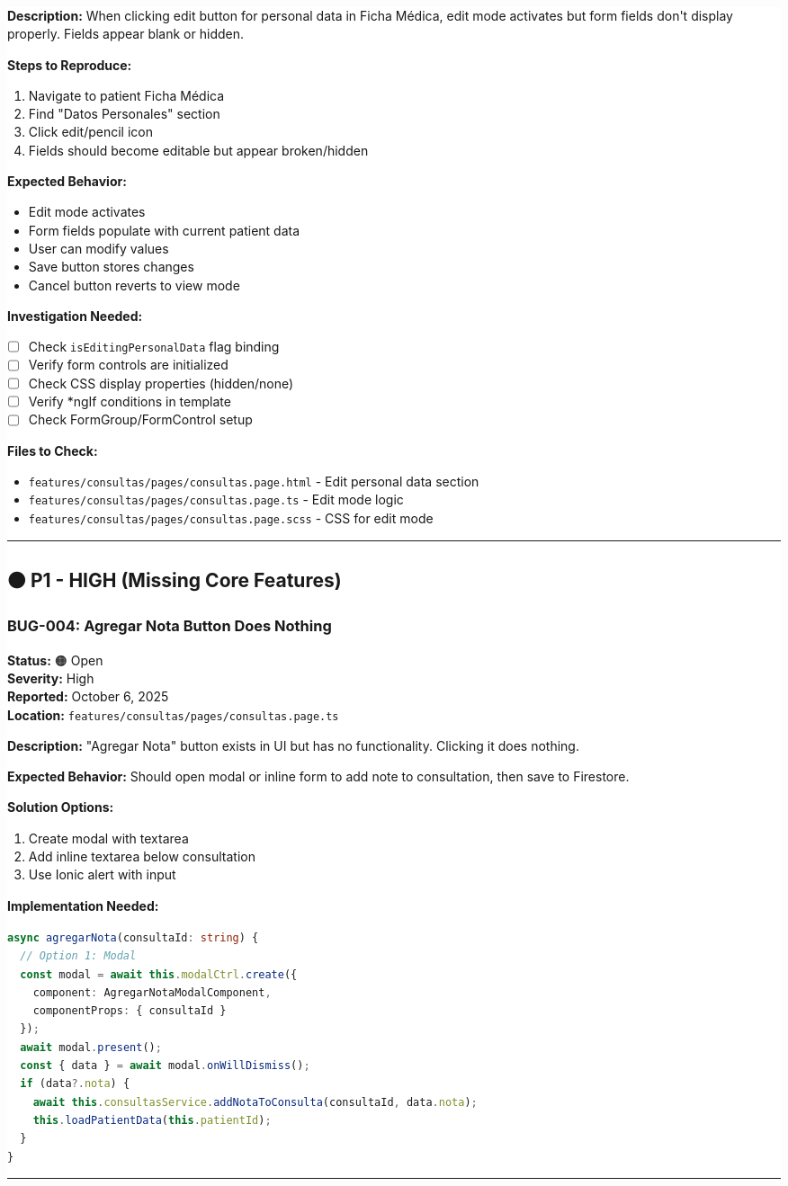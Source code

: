 **Description:**
When clicking edit button for personal data in Ficha Médica, edit mode activates but form fields don't display properly. Fields appear blank or hidden.

**Steps to Reproduce:**
1. Navigate to patient Ficha Médica
2. Find "Datos Personales" section
3. Click edit/pencil icon
4. Fields should become editable but appear broken/hidden

**Expected Behavior:**
- Edit mode activates
- Form fields populate with current patient data
- User can modify values
- Save button stores changes
- Cancel button reverts to view mode

**Investigation Needed:**
- [ ] Check `isEditingPersonalData` flag binding
- [ ] Verify form controls are initialized
- [ ] Check CSS display properties (hidden/none)
- [ ] Verify *ngIf conditions in template
- [ ] Check FormGroup/FormControl setup

**Files to Check:**
- `features/consultas/pages/consultas.page.html` - Edit personal data section
- `features/consultas/pages/consultas.page.ts` - Edit mode logic
- `features/consultas/pages/consultas.page.scss` - CSS for edit mode

---

## 🟠 P1 - HIGH (Missing Core Features)

### BUG-004: Agregar Nota Button Does Nothing
**Status:** 🟠 Open  
**Severity:** High  
**Reported:** October 6, 2025  
**Location:** `features/consultas/pages/consultas.page.ts`

**Description:**
"Agregar Nota" button exists in UI but has no functionality. Clicking it does nothing.

**Expected Behavior:**
Should open modal or inline form to add note to consultation, then save to Firestore.

**Solution Options:**
1. Create modal with textarea
2. Add inline textarea below consultation
3. Use Ionic alert with input

**Implementation Needed:**
```typescript
async agregarNota(consultaId: string) {
  // Option 1: Modal
  const modal = await this.modalCtrl.create({
    component: AgregarNotaModalComponent,
    componentProps: { consultaId }
  });
  await modal.present();
  const { data } = await modal.onWillDismiss();
  if (data?.nota) {
    await this.consultasService.addNotaToConsulta(consultaId, data.nota);
    this.loadPatientData(this.patientId);
  }
}
```

---